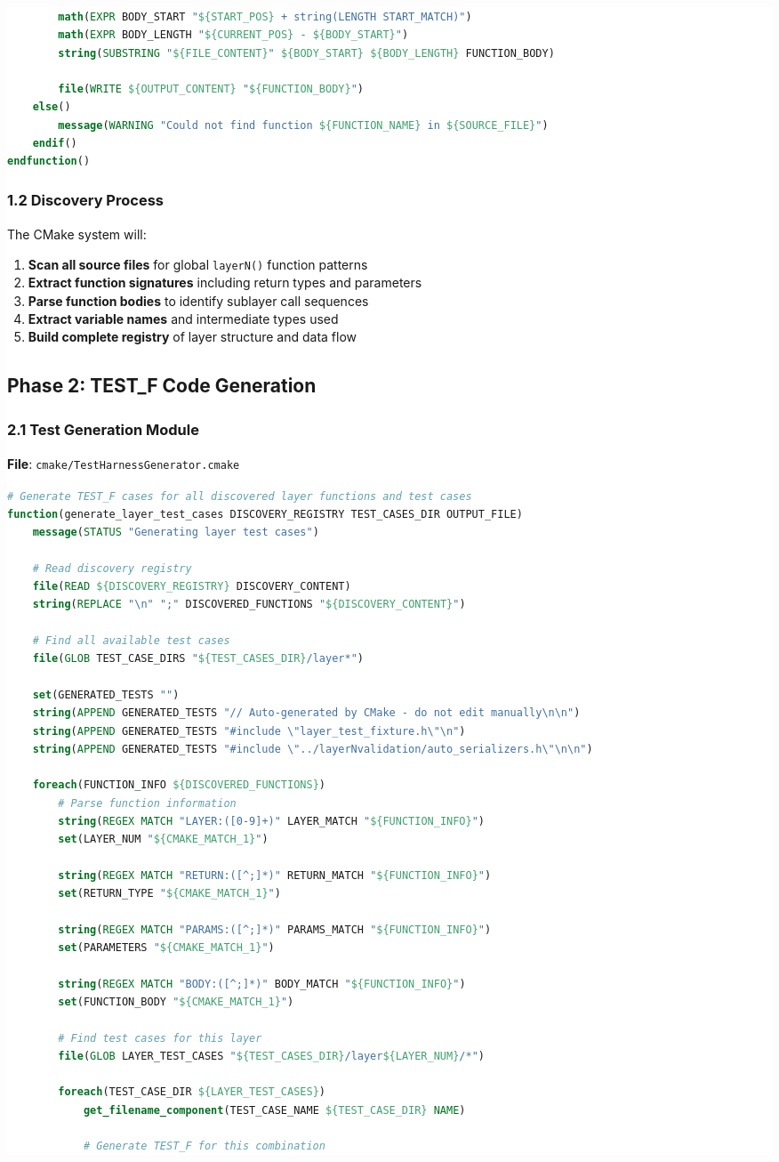 ```cmake
        math(EXPR BODY_START "${START_POS} + string(LENGTH START_MATCH)")
        math(EXPR BODY_LENGTH "${CURRENT_POS} - ${BODY_START}")
        string(SUBSTRING "${FILE_CONTENT}" ${BODY_START} ${BODY_LENGTH} FUNCTION_BODY)
        
        file(WRITE ${OUTPUT_CONTENT} "${FUNCTION_BODY}")
    else()
        message(WARNING "Could not find function ${FUNCTION_NAME} in ${SOURCE_FILE}")
    endif()
endfunction()
```

### 1.2 Discovery Process
The CMake system will:
1. **Scan all source files** for global `layerN()` function patterns
2. **Extract function signatures** including return types and parameters
3. **Parse function bodies** to identify sublayer call sequences
4. **Extract variable names** and intermediate types used
5. **Build complete registry** of layer structure and data flow

## Phase 2: TEST_F Code Generation

### 2.1 Test Generation Module
**File**: `cmake/TestHarnessGenerator.cmake`

```cmake
# Generate TEST_F cases for all discovered layer functions and test cases
function(generate_layer_test_cases DISCOVERY_REGISTRY TEST_CASES_DIR OUTPUT_FILE)
    message(STATUS "Generating layer test cases")
    
    # Read discovery registry
    file(READ ${DISCOVERY_REGISTRY} DISCOVERY_CONTENT)
    string(REPLACE "\n" ";" DISCOVERED_FUNCTIONS "${DISCOVERY_CONTENT}")
    
    # Find all available test cases
    file(GLOB TEST_CASE_DIRS "${TEST_CASES_DIR}/layer*")
    
    set(GENERATED_TESTS "")
    string(APPEND GENERATED_TESTS "// Auto-generated by CMake - do not edit manually\n\n")
    string(APPEND GENERATED_TESTS "#include \"layer_test_fixture.h\"\n")
    string(APPEND GENERATED_TESTS "#include \"../layerNvalidation/auto_serializers.h\"\n\n")
    
    foreach(FUNCTION_INFO ${DISCOVERED_FUNCTIONS})
        # Parse function information
        string(REGEX MATCH "LAYER:([0-9]+)" LAYER_MATCH "${FUNCTION_INFO}")
        set(LAYER_NUM "${CMAKE_MATCH_1}")
        
        string(REGEX MATCH "RETURN:([^;]*)" RETURN_MATCH "${FUNCTION_INFO}")
        set(RETURN_TYPE "${CMAKE_MATCH_1}")
        
        string(REGEX MATCH "PARAMS:([^;]*)" PARAMS_MATCH "${FUNCTION_INFO}")
        set(PARAMETERS "${CMAKE_MATCH_1}")
        
        string(REGEX MATCH "BODY:([^;]*)" BODY_MATCH "${FUNCTION_INFO}")
        set(FUNCTION_BODY "${CMAKE_MATCH_1}")
        
        # Find test cases for this layer
        file(GLOB LAYER_TEST_CASES "${TEST_CASES_DIR}/layer${LAYER_NUM}/*")
        
        foreach(TEST_CASE_DIR ${LAYER_TEST_CASES})
            get_filename_component(TEST_CASE_NAME ${TEST_CASE_DIR} NAME)
            
            # Generate TEST_F for this combination
```
